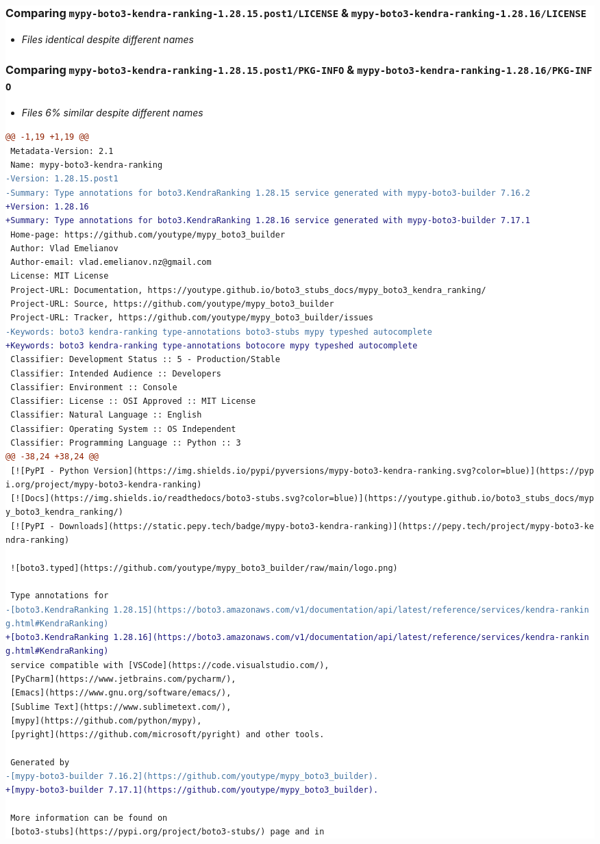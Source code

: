 ### Comparing `mypy-boto3-kendra-ranking-1.28.15.post1/LICENSE` & `mypy-boto3-kendra-ranking-1.28.16/LICENSE`

 * *Files identical despite different names*

### Comparing `mypy-boto3-kendra-ranking-1.28.15.post1/PKG-INFO` & `mypy-boto3-kendra-ranking-1.28.16/PKG-INFO`

 * *Files 6% similar despite different names*

```diff
@@ -1,19 +1,19 @@
 Metadata-Version: 2.1
 Name: mypy-boto3-kendra-ranking
-Version: 1.28.15.post1
-Summary: Type annotations for boto3.KendraRanking 1.28.15 service generated with mypy-boto3-builder 7.16.2
+Version: 1.28.16
+Summary: Type annotations for boto3.KendraRanking 1.28.16 service generated with mypy-boto3-builder 7.17.1
 Home-page: https://github.com/youtype/mypy_boto3_builder
 Author: Vlad Emelianov
 Author-email: vlad.emelianov.nz@gmail.com
 License: MIT License
 Project-URL: Documentation, https://youtype.github.io/boto3_stubs_docs/mypy_boto3_kendra_ranking/
 Project-URL: Source, https://github.com/youtype/mypy_boto3_builder
 Project-URL: Tracker, https://github.com/youtype/mypy_boto3_builder/issues
-Keywords: boto3 kendra-ranking type-annotations boto3-stubs mypy typeshed autocomplete
+Keywords: boto3 kendra-ranking type-annotations botocore mypy typeshed autocomplete
 Classifier: Development Status :: 5 - Production/Stable
 Classifier: Intended Audience :: Developers
 Classifier: Environment :: Console
 Classifier: License :: OSI Approved :: MIT License
 Classifier: Natural Language :: English
 Classifier: Operating System :: OS Independent
 Classifier: Programming Language :: Python :: 3
@@ -38,24 +38,24 @@
 [![PyPI - Python Version](https://img.shields.io/pypi/pyversions/mypy-boto3-kendra-ranking.svg?color=blue)](https://pypi.org/project/mypy-boto3-kendra-ranking)
 [![Docs](https://img.shields.io/readthedocs/boto3-stubs.svg?color=blue)](https://youtype.github.io/boto3_stubs_docs/mypy_boto3_kendra_ranking/)
 [![PyPI - Downloads](https://static.pepy.tech/badge/mypy-boto3-kendra-ranking)](https://pepy.tech/project/mypy-boto3-kendra-ranking)
 
 ![boto3.typed](https://github.com/youtype/mypy_boto3_builder/raw/main/logo.png)
 
 Type annotations for
-[boto3.KendraRanking 1.28.15](https://boto3.amazonaws.com/v1/documentation/api/latest/reference/services/kendra-ranking.html#KendraRanking)
+[boto3.KendraRanking 1.28.16](https://boto3.amazonaws.com/v1/documentation/api/latest/reference/services/kendra-ranking.html#KendraRanking)
 service compatible with [VSCode](https://code.visualstudio.com/),
 [PyCharm](https://www.jetbrains.com/pycharm/),
 [Emacs](https://www.gnu.org/software/emacs/),
 [Sublime Text](https://www.sublimetext.com/),
 [mypy](https://github.com/python/mypy),
 [pyright](https://github.com/microsoft/pyright) and other tools.
 
 Generated by
-[mypy-boto3-builder 7.16.2](https://github.com/youtype/mypy_boto3_builder).
+[mypy-boto3-builder 7.17.1](https://github.com/youtype/mypy_boto3_builder).
 
 More information can be found on
 [boto3-stubs](https://pypi.org/project/boto3-stubs/) page and in
```